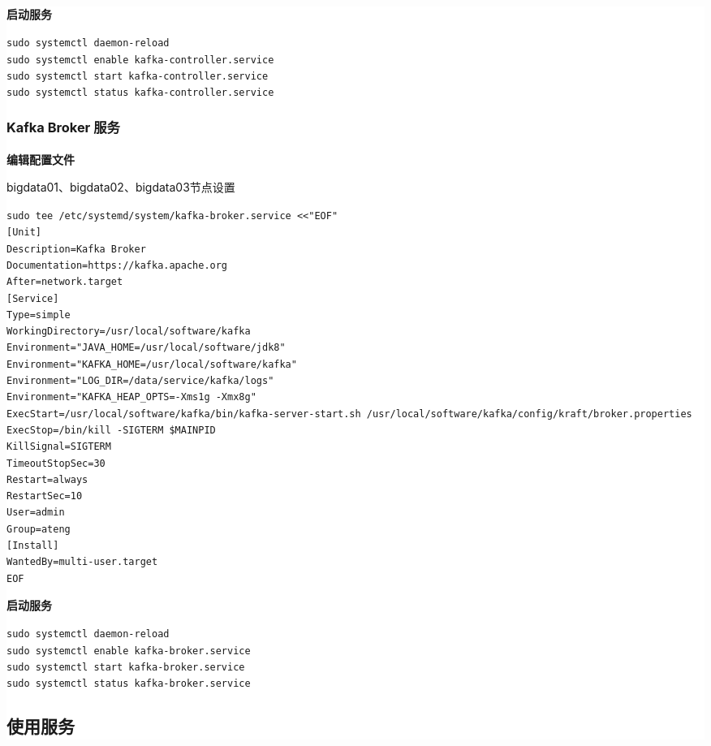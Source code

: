 **启动服务**

```
sudo systemctl daemon-reload
sudo systemctl enable kafka-controller.service
sudo systemctl start kafka-controller.service
sudo systemctl status kafka-controller.service
```

### Kafka Broker 服务

**编辑配置文件**

bigdata01、bigdata02、bigdata03节点设置

```
sudo tee /etc/systemd/system/kafka-broker.service <<"EOF"
[Unit]
Description=Kafka Broker
Documentation=https://kafka.apache.org
After=network.target
[Service]
Type=simple
WorkingDirectory=/usr/local/software/kafka
Environment="JAVA_HOME=/usr/local/software/jdk8"
Environment="KAFKA_HOME=/usr/local/software/kafka"
Environment="LOG_DIR=/data/service/kafka/logs"
Environment="KAFKA_HEAP_OPTS=-Xms1g -Xmx8g"
ExecStart=/usr/local/software/kafka/bin/kafka-server-start.sh /usr/local/software/kafka/config/kraft/broker.properties
ExecStop=/bin/kill -SIGTERM $MAINPID
KillSignal=SIGTERM
TimeoutStopSec=30
Restart=always
RestartSec=10
User=admin
Group=ateng
[Install]
WantedBy=multi-user.target
EOF
```

**启动服务**

```
sudo systemctl daemon-reload
sudo systemctl enable kafka-broker.service
sudo systemctl start kafka-broker.service
sudo systemctl status kafka-broker.service
```



## 使用服务
